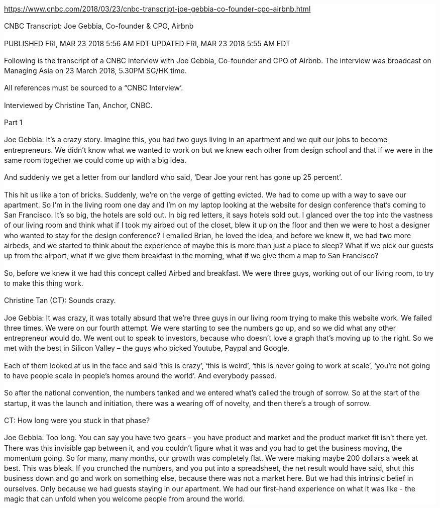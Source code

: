 https://www.cnbc.com/2018/03/23/cnbc-transcript-joe-gebbia-co-founder-cpo-airbnb.html

CNBC Transcript: Joe Gebbia, Co-founder & CPO, Airbnb


PUBLISHED FRI, MAR 23 2018 5:56 AM EDT
UPDATED FRI, MAR 23 2018 5:55 AM EDT


Following is the transcript of a CNBC interview with Joe Gebbia, Co-founder and CPO of Airbnb. The interview was broadcast on Managing Asia on 23 March 2018, 5.30PM SG/HK time.

All references must be sourced to a “CNBC Interview’.


Interviewed by Christine Tan, Anchor, CNBC.

Part 1

Joe Gebbia: It’s a crazy story. Imagine this, you had two guys living in an apartment and we quit our jobs to become entrepreneurs. We didn’t know what we wanted to work on but we knew each other from design school and that if we were in the same room together we could come up with a big idea.

And suddenly we get a letter from our landlord who said, ‘Dear Joe your rent has gone up 25 percent’.

This hit us like a ton of bricks. Suddenly, we’re on the verge of getting evicted. We had to come up with a way to save our apartment. So I’m in the living room one day and I’m on my laptop looking at the website for design conference that’s coming to San Francisco. It’s so big, the hotels are sold out. In big red letters, it says hotels sold out. I glanced over the top into the vastness of our living room and think what if I took my airbed out of the closet, blew it up on the floor and then we were to host a designer who wanted to stay for the design conference? I emailed Brian, he loved the idea, and before we knew it, we had two more airbeds, and we started to think about the experience of maybe this is more than just a place to sleep? What if we pick our guests up from the airport, what if we give them breakfast in the morning, what if we give them a map to San Francisco?


So, before we knew it we had this concept called Airbed and breakfast. We were three guys, working out of our living room, to try to make this thing work.

Christine Tan (CT): Sounds crazy.


Joe Gebbia: It was crazy, it was totally absurd that we’re three guys in our living room trying to make this website work. We failed three times. We were on our fourth attempt. We were starting to see the numbers go up, and so we did what any other entrepreneur would do. We went out to speak to investors, because who doesn’t love a graph that’s moving up to the right. So we met with the best in Silicon Valley – the guys who picked Youtube, Paypal and Google.

Each of them looked at us in the face and said ‘this is crazy’, ‘this is weird’, ‘this is never going to work at scale’, ‘you’re not going to have people scale in people’s homes around the world’. And everybody passed.

So after the national convention, the numbers tanked and we entered what’s called the trough of sorrow. So at the start of the startup, it was the launch and initiation, there was a wearing off of novelty, and then there’s a trough of sorrow.

CT: How long were you stuck in that phase?

Joe Gebbia: Too long. You can say you have two gears - you have product and market and the product market fit isn’t there yet. There was this invisible gap between it, and you couldn’t figure what it was and you had to get the business moving, the momentum going. So for many, many months, our growth was completely flat. We were making maybe 200 dollars a week at best. This was bleak. If you crunched the numbers, and you put into a spreadsheet, the net result would have said, shut this business down and go and work on something else, because there was not a market here. But we had this intrinsic belief in ourselves. Only because we had guests staying in our apartment. We had our first-hand experience on what it was like - the magic that can unfold when you welcome people from around the world.
